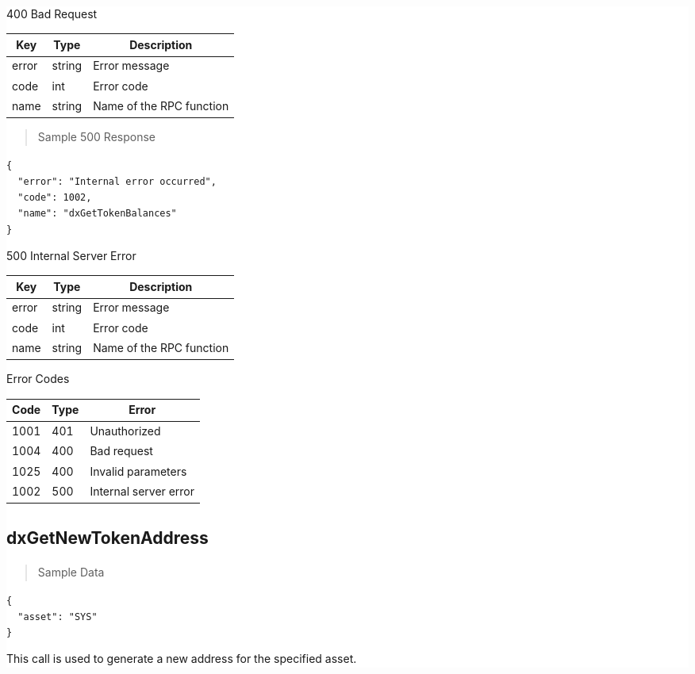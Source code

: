 <aside class="warning">
400 Bad Request
</aside>

Key           | Type          | Description
--------------|---------------|-------------
error         | string        | Error message
code          | int           | Error code
name          | string        | Name of the RPC function


> Sample 500 Response

```shell
{
  "error": "Internal error occurred",
  "code": 1002,
  "name": "dxGetTokenBalances"
}
```
<aside class="warning">
500 Internal Server Error
</aside>

Key           | Type          | Description
--------------|---------------|-------------
error         | string        | Error message
code          | int           | Error code
name          | string        | Name of the RPC function


<aside class="warning">
Error Codes
</aside>

Code  | Type  | Error
------|-------|------------
1001  | 401   | Unauthorized
1004  | 400   | Bad request
1025  | 400   | Invalid parameters
1002  | 500   | Internal server error










## dxGetNewTokenAddress

> Sample Data

```shell
{
  "asset": "SYS"
}
```
This call is used to generate a new address for the specified asset. 
